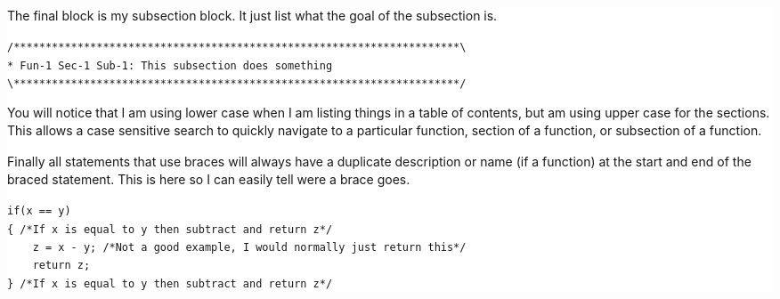 The final block is my subsection block. It just list what the goal of
  the subsection is.

```
/**********************************************************************\
* Fun-1 Sec-1 Sub-1: This subsection does something
\**********************************************************************/
```

You will notice that I am using lower case when I am listing things in a
  table of contents, but am using upper case for the sections. This 
  allows a case sensitive search to quickly navigate to a particular
  function, section of a function, or subsection of a function.

Finally all statements that use braces will always have a duplicate
  description or name (if a function) at the start and end of the braced
  statement. This is here so I can easily tell were a brace goes.

```
if(x == y)
{ /*If x is equal to y then subtract and return z*/
    z = x - y; /*Not a good example, I would normally just return this*/
    return z;
} /*If x is equal to y then subtract and return z*/
```
